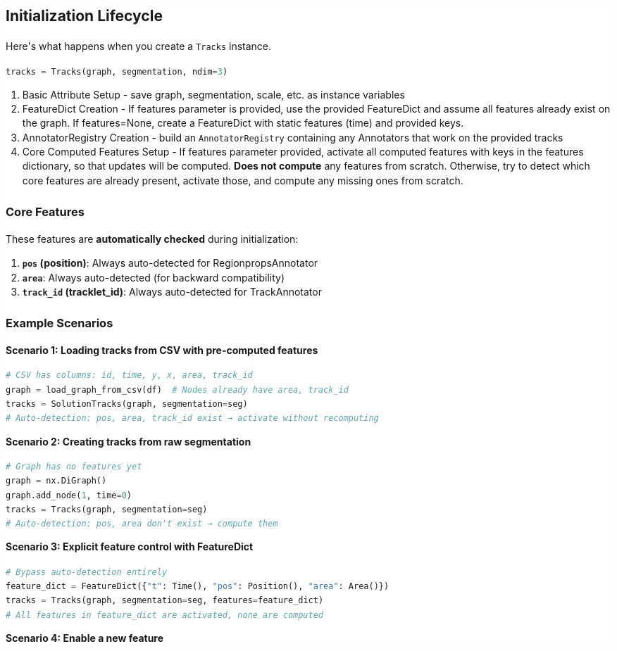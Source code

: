 ## Initialization Lifecycle

Here's what happens when you create a `Tracks` instance.

```python
tracks = Tracks(graph, segmentation, ndim=3)
```

1. Basic Attribute Setup - save graph, segmentation, scale, etc. as instance variables
2. FeatureDict Creation - If features parameter is provided, use the provided FeatureDict
and assume all features already exist on the graph. If features=None, create a
FeatureDict with static features (time) and provided keys.
3. AnnotatorRegistry Creation - build an `AnnotatorRegistry` containing any Annotators that
work on the provided tracks
4. Core Computed Features Setup - If features parameter provided, activate all computed
features with keys in the features dictionary, so that updates will be computed.
**Does not compute** any features from scratch. Otherwise, try to detect which core
features are already present, activate those, and compute any missing ones from scratch.

### Core Features

These features are **automatically checked** during initialization:

1. **`pos` (position)**: Always auto-detected for RegionpropsAnnotator
2. **`area`**: Always auto-detected (for backward compatibility)
3. **`track_id` (tracklet_id)**: Always auto-detected for TrackAnnotator

### Example Scenarios

**Scenario 1: Loading tracks from CSV with pre-computed features**
```python
# CSV has columns: id, time, y, x, area, track_id
graph = load_graph_from_csv(df)  # Nodes already have area, track_id
tracks = SolutionTracks(graph, segmentation=seg)
# Auto-detection: pos, area, track_id exist → activate without recomputing
```

**Scenario 2: Creating tracks from raw segmentation**
```python
# Graph has no features yet
graph = nx.DiGraph()
graph.add_node(1, time=0)
tracks = Tracks(graph, segmentation=seg)
# Auto-detection: pos, area don't exist → compute them
```

**Scenario 3: Explicit feature control with FeatureDict**
```python
# Bypass auto-detection entirely
feature_dict = FeatureDict({"t": Time(), "pos": Position(), "area": Area()})
tracks = Tracks(graph, segmentation=seg, features=feature_dict)
# All features in feature_dict are activated, none are computed
```

**Scenario 4: Enable a new feature**
